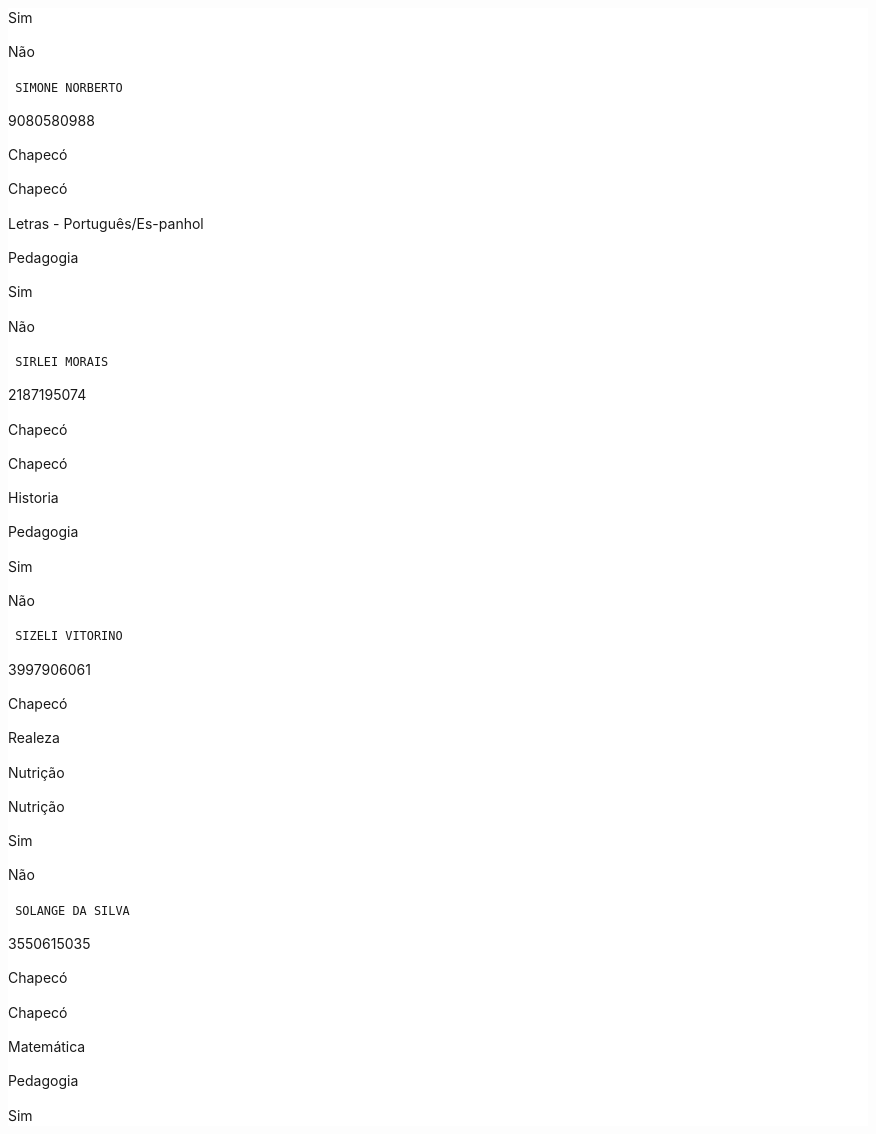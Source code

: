    Sim

   Não

     SIMONE NORBERTO

   9080580988

   Chapecó

   Chapecó

   Letras - Português/Es-panhol

   Pedagogia

   Sim

   Não

     SIRLEI MORAIS

   2187195074

   Chapecó

   Chapecó

   Historia

   Pedagogia

   Sim

   Não

     SIZELI VITORINO

   3997906061

   Chapecó

   Realeza

   Nutrição

   Nutrição

   Sim

   Não

     SOLANGE DA SILVA

   3550615035

   Chapecó

   Chapecó

   Matemática

   Pedagogia

   Sim

